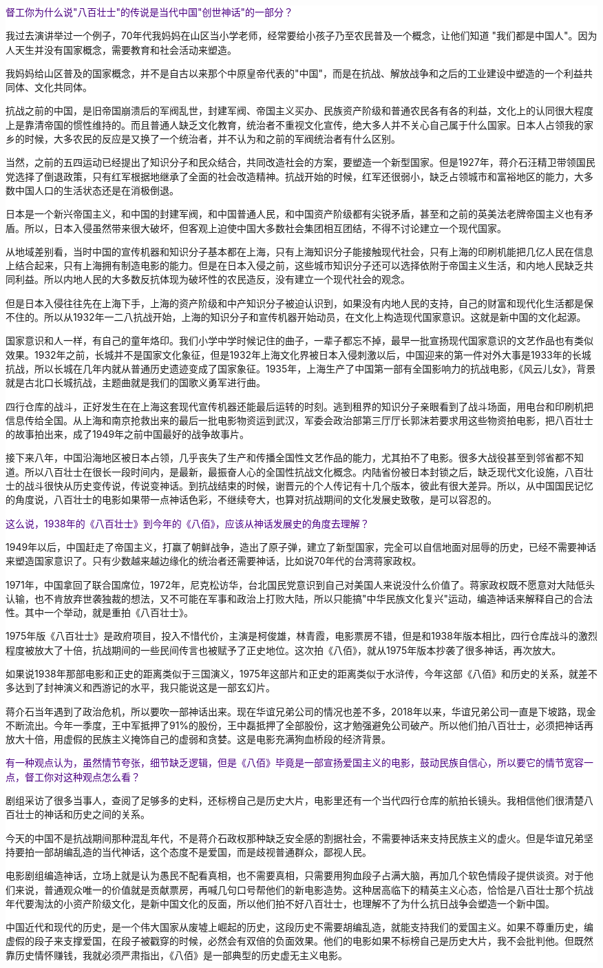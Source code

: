 <font color="indigo">督工你为什么说"八百壮士"的传说是当代中国"创世神话"的一部分？</font>

我过去演讲举过一个例子，70年代我妈妈在山区当小学老师，经常要给小孩子乃至农民普及一个概念，让他们知道
"我们都是中国人"。因为人天生并没有国家概念，需要教育和社会活动来塑造。

我妈妈给山区普及的国家概念，并不是自古以来那个中原皇帝代表的"中国"，而是在抗战、解放战争和之后的工业建设中塑造的一个利益共同体、文化共同体。

抗战之前的中国，是旧帝国崩溃后的军阀乱世，封建军阀、帝国主义买办、民族资产阶级和普通农民各有各的利益，文化上的认同很大程度上是靠清帝国的惯性维持的。而且普通人缺乏文化教育，统治者不重视文化宣传，绝大多人并不关心自己属于什么国家。日本人占领我的家乡的时候，大多农民的反应是又换了一个统治者，并不认为和之前的军阀统治者有什么区别。

当然，之前的五四运动已经提出了知识分子和民众结合，共同改造社会的方案，要塑造一个新型国家。但是1927年，蒋介石汪精卫带领国民党选择了倒退政策，只有红军根据地继承了全面的社会改造精神。抗战开始的时候，红军还很弱小，缺乏占领城市和富裕地区的能力，大多数中国人口的生活状态还是在消极倒退。

日本是一个新兴帝国主义，和中国的封建军阀，和中国普通人民，和中国资产阶级都有尖锐矛盾，甚至和之前的英美法老牌帝国主义也有矛盾。所以，日本入侵虽然带来很大破坏，但客观上迫使中国大多数社会集团相互团结，不得不讨论建立一个现代国家。

从地域差别看，当时中国的宣传机器和知识分子基本都在上海，只有上海知识分子能接触现代社会，只有上海的印刷机能把几亿人民在信息上结合起来，只有上海拥有制造电影的能力。但是在日本入侵之前，这些城市知识分子还可以选择依附于帝国主义生活，和内地人民缺乏共同利益。所以内地人民的大多数反抗体现为破坏性的农民造反，没有建立一个现代社会的观念。

但是日本入侵往往先在上海下手，上海的资产阶级和中产知识分子被迫认识到，如果没有内地人民的支持，自己的财富和现代化生活都是保不住的。所以从1932年一二八抗战开始，上海的知识分子和宣传机器开始动员，在文化上构造现代国家意识。这就是新中国的文化起源。

国家意识和人一样，有自己的童年烙印。我们小学中学时候记住的曲子，一辈子都忘不掉，最早一批宣扬现代国家意识的文艺作品也有类似效果。1932年之前，长城并不是国家文化象征，但是1932年上海文化界被日本入侵刺激以后，中国迎来的第一件对外大事是1933年的长城抗战，所以长城在几年内就从普通历史遗迹变成了国家象征。1935年，上海生产了中国第一部有全国影响力的抗战电影，《风云儿女》，背景就是古北口长城抗战，主题曲就是我们的国歌义勇军进行曲。

四行仓库的战斗，正好发生在在上海这套现代宣传机器还能最后运转的时刻。逃到租界的知识分子亲眼看到了战斗场面，用电台和印刷机把信息传给全国。从上海和南京抢救出来的最后一批电影物资运到武汉，军委会政治部第三厅厅长郭沫若要求用这些物资拍电影，把八百壮士的故事拍出来，成了1949年之前中国最好的战争故事片。

接下来八年，中国沿海地区被日本占领，几乎丧失了生产和传播全国性文艺作品的能力，尤其拍不了电影。很多大战役甚至到邻省都不知道。所以八百壮士在很长一段时间内，是最新，最振奋人心的全国性抗战文化概念。内陆省份被日本封锁之后，缺乏现代文化设施，八百壮士的战斗很快从历史变传说，传说变神话。到抗战结束的时候，谢晋元的个人传记有十几个版本，彼此有很大差异。所以，从中国国民记忆的角度说，八百壮士的电影如果带一点神话色彩，不继续夸大，也算对抗战期间的文化发展史致敬，是可以容忍的。

<font color="indigo">这么说，1938年的《八百壮士》到今年的《八佰》，应该从神话发展史的角度去理解？</font>

1949年以后，中国赶走了帝国主义，打赢了朝鲜战争，造出了原子弹，建立了新型国家，完全可以自信地面对屈辱的历史，已经不需要神话来塑造国家意识了。只有少数越来越边缘化的统治者还需要神话，比如说70年代的台湾蒋家政权。

1971年，中国拿回了联合国席位，1972年，尼克松访华，台北国民党意识到自己对美国人来说没什么价值了。蒋家政权既不愿意对大陆低头认输，也不肯放弃世袭独裁的想法，又不可能在军事和政治上打败大陆，所以只能搞"中华民族文化复兴"运动，编造神话来解释自己的合法性。其中一个举动，就是重拍《八百壮士》。

1975年版《八百壮士》是政府项目，投入不惜代价，主演是柯俊雄，林青霞，电影票房不错，但是和1938年版本相比，四行仓库战斗的激烈程度被放大了十倍，抗战期间的一些民间传言也被赋予了正史地位。这次拍《八佰》，就从1975年版本抄袭了很多神话，再次放大。

如果说1938年那部电影和正史的距离类似于三国演义，1975年这部片和正史的距离类似于水浒传，今年这部《八佰》和历史的关系，就差不多达到了封神演义和西游记的水平，我只能说这是一部玄幻片。

蒋介石当年遇到了政治危机，所以要吹一部神话出来。现在华谊兄弟公司的情况也差不多，2018年以来，华谊兄弟公司一直是下坡路，现金不断流出。今年一季度，王中军抵押了91%的股份，王中磊抵押了全部股份，这才勉强避免公司破产。所以他们拍八百壮士，必须把神话再放大十倍，用虚假的民族主义掩饰自己的虚弱和贪婪。这是电影充满狗血桥段的经济背景。

<font color="indigo">有一种观点认为，虽然情节夸张，细节缺乏逻辑，但是《八佰》毕竟是一部宣扬爱国主义的电影，鼓动民族自信心，所以要它的情节宽容一点，督工你对这种观点怎么看？</font>

剧组采访了很多当事人，查阅了足够多的史料，还标榜自己是历史大片，电影里还有一个当代四行仓库的航拍长镜头。我相信他们很清楚八百壮士的神话和历史之间的关系。

今天的中国不是抗战期间那种混乱年代，不是蒋介石政权那种缺乏安全感的割据社会，不需要神话来支持民族主义的虚火。但是华谊兄弟坚持要拍一部胡编乱造的当代神话，这个态度不是爱国，而是歧视普通群众，鄙视人民。

电影剧组编造神话，立场上就是认为愚民不配看真相，也不需要真相，只需要用狗血段子占满大脑，再加几个软色情段子提供谈资。对于他们来说，普通观众唯一的价值就是贡献票房，再喊几句口号帮他们的新电影造势。这种居高临下的精英主义心态，恰恰是八百壮士那个抗战年代要淘汰的小资产阶级文化，是新中国文化的反面，所以他们拍不好八百壮士，也理解不了为什么抗日战争会塑造一个新中国。

中国近代和现代的历史，是一个伟大国家从废墟上崛起的历史，这段历史不需要胡编乱造，就能支持我们的爱国主义。如果不尊重历史，编虚假的段子来支撑爱国，在段子被戳穿的时候，必然会有双倍的负面效果。他们的电影如果不标榜自己是历史大片，我不会批判他。但既然靠历史情怀赚钱，我就必须严肃指出，《八佰》是一部典型的历史虚无主义电影。
